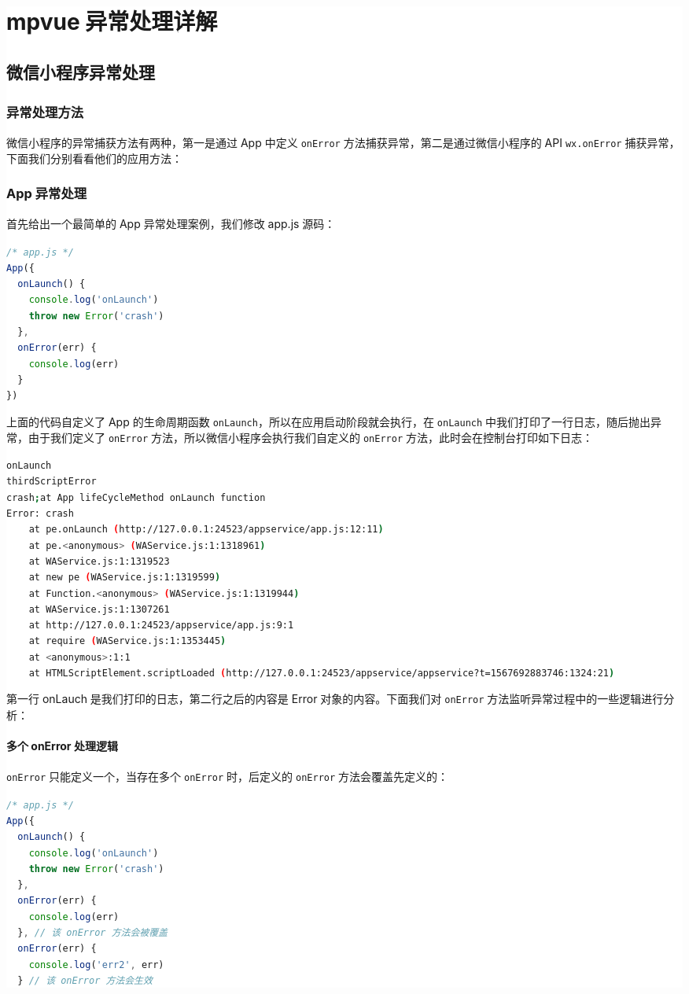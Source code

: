 # mpvue 异常处理详解

## 微信小程序异常处理

### 异常处理方法

微信小程序的异常捕获方法有两种，第一是通过 App 中定义 `onError` 方法捕获异常，第二是通过微信小程序的 API `wx.onError` 捕获异常，下面我们分别看看他们的应用方法：

### App 异常处理

首先给出一个最简单的 App 异常处理案例，我们修改 app.js 源码：

```js
/* app.js */
App({
  onLaunch() {
    console.log('onLaunch')
    throw new Error('crash')
  },
  onError(err) {
    console.log(err)
  }
})
```

上面的代码自定义了 App 的生命周期函数 `onLaunch`，所以在应用启动阶段就会执行，在 `onLaunch` 中我们打印了一行日志，随后抛出异常，由于我们定义了 `onError` 方法，所以微信小程序会执行我们自定义的 `onError` 方法，此时会在控制台打印如下日志：

```bash
onLaunch
thirdScriptError
crash;at App lifeCycleMethod onLaunch function
Error: crash
    at pe.onLaunch (http://127.0.0.1:24523/appservice/app.js:12:11)
    at pe.<anonymous> (WAService.js:1:1318961)
    at WAService.js:1:1319523
    at new pe (WAService.js:1:1319599)
    at Function.<anonymous> (WAService.js:1:1319944)
    at WAService.js:1:1307261
    at http://127.0.0.1:24523/appservice/app.js:9:1
    at require (WAService.js:1:1353445)
    at <anonymous>:1:1
    at HTMLScriptElement.scriptLoaded (http://127.0.0.1:24523/appservice/appservice?t=1567692883746:1324:21)
```

第一行 onLauch 是我们打印的日志，第二行之后的内容是 Error 对象的内容。下面我们对 `onError` 方法监听异常过程中的一些逻辑进行分析：

#### 多个 onError 处理逻辑

`onError` 只能定义一个，当存在多个 `onError` 时，后定义的 `onError` 方法会覆盖先定义的：

```js
/* app.js */
App({
  onLaunch() {
    console.log('onLaunch')
    throw new Error('crash')
  },
  onError(err) {
    console.log(err)
  }, // 该 onError 方法会被覆盖
  onError(err) {
    console.log('err2', err)
  } // 该 onError 方法会生效
```